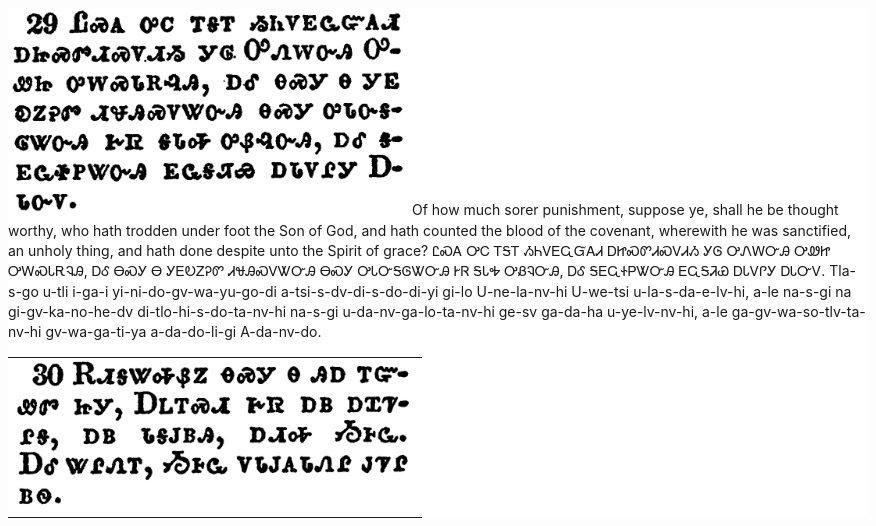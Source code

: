<td><a href="191029.png"><img src="191029.png" width="400" /></a></td>
</tr>
<tr class="even">
<td>Of how much sorer punishment, suppose ye, shall he be thought worthy, who hath trodden under foot the Son of God, and hath counted the blood of the covenant, wherewith he was sanctified, an unholy thing, and hath done despite unto the Spirit of grace?</td>
</tr>
<tr class="odd">
<td>ᏝᏍᎪ ᎤᏟ ᎢᎦᎢ ᏱᏂᏙᎬᏩᏳᎪᏗ ᎠᏥᏍᏛᏗᏍᏙᏗᏱ ᎩᎶ ᎤᏁᎳᏅᎯ ᎤᏪᏥ ᎤᎳᏍᏓᎡᎸᎯ, ᎠᎴ ᎾᏍᎩ Ꮎ ᎩᎬᎧᏃᎮᏛ ᏗᏠᎯᏍᏙᏔᏅᎯ ᎾᏍᎩ ᎤᏓᏅᎦᎶᏔᏅᎯ ᎨᏒ ᎦᏓᎭ ᎤᏰᎸᏅᎯ, ᎠᎴ ᎦᎬᏩᏐᏢᏔᏅᎯ ᎬᏩᎦᏘᏯ ᎠᏓᏙᎵᎩ ᎠᏓᏅᏙ.</td>
</tr>
<tr class="even">
<td>Tla-s-go u-tli i-ga-i yi-ni-do-gv-wa-yu-go-di a-tsi-s-dv-di-s-do-di-yi gi-lo U-ne-la-nv-hi U-we-tsi u-la-s-da-e-lv-hi, a-le na-s-gi na gi-gv-ka-no-he-dv di-tlo-hi-s-do-ta-nv-hi na-s-gi u-da-nv-ga-lo-ta-nv-hi ge-sv ga-da-ha u-ye-lv-nv-hi, a-le ga-gv-wa-so-tlv-ta-nv-hi gv-wa-ga-ti-ya a-da-do-li-gi A-da-nv-do.</td>
</tr>
</tbody>
</table>

<table>
<tbody>
<tr class="odd">
<td><a href="191030.png"><img src="191030.png" width="400" /></a></td>
</tr>